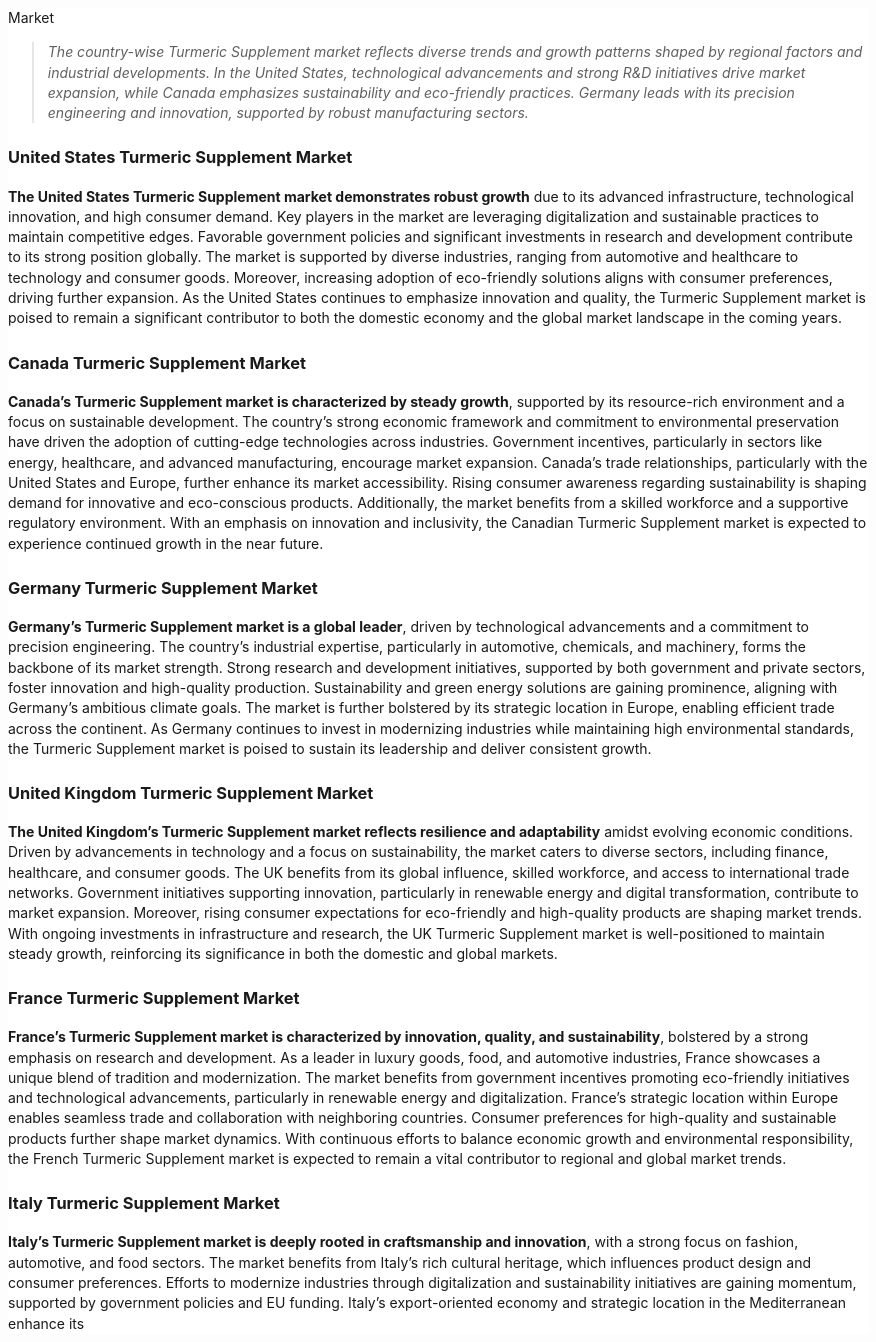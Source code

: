 Market<br /></span></h1><blockquote><p><em><span class="">The country-wise Turmeric Supplement market reflects diverse trends and growth patterns shaped by regional factors and industrial developments. In the United States, technological advancements and strong R&amp;D initiatives drive market expansion, while Canada emphasizes sustainability and eco-friendly practices. Germany leads with its precision engineering and innovation, supported by robust manufacturing sectors.</span></em></p></blockquote><h3><strong>United States Turmeric Supplement Market</strong></h3><p><strong>The United States Turmeric Supplement market demonstrates robust growth</strong> due to its advanced infrastructure, technological innovation, and high consumer demand. Key players in the market are leveraging digitalization and sustainable practices to maintain competitive edges. Favorable government policies and significant investments in research and development contribute to its strong position globally. The market is supported by diverse industries, ranging from automotive and healthcare to technology and consumer goods. Moreover, increasing adoption of eco-friendly solutions aligns with consumer preferences, driving further expansion. As the United States continues to emphasize innovation and quality, the Turmeric Supplement market is poised to remain a significant contributor to both the domestic economy and the global market landscape in the coming years.</p><h3><strong>Canada Turmeric Supplement Market</strong></h3><p><strong>Canada&rsquo;s Turmeric Supplement market is characterized by steady growth</strong>, supported by its resource-rich environment and a focus on sustainable development. The country&rsquo;s strong economic framework and commitment to environmental preservation have driven the adoption of cutting-edge technologies across industries. Government incentives, particularly in sectors like energy, healthcare, and advanced manufacturing, encourage market expansion. Canada&rsquo;s trade relationships, particularly with the United States and Europe, further enhance its market accessibility. Rising consumer awareness regarding sustainability is shaping demand for innovative and eco-conscious products. Additionally, the market benefits from a skilled workforce and a supportive regulatory environment. With an emphasis on innovation and inclusivity, the Canadian Turmeric Supplement market is expected to experience continued growth in the near future.</p><h3><strong>Germany Turmeric Supplement Market</strong></h3><p><strong>Germany&rsquo;s Turmeric Supplement market is a global leader</strong>, driven by technological advancements and a commitment to precision engineering. The country&rsquo;s industrial expertise, particularly in automotive, chemicals, and machinery, forms the backbone of its market strength. Strong research and development initiatives, supported by both government and private sectors, foster innovation and high-quality production. Sustainability and green energy solutions are gaining prominence, aligning with Germany&rsquo;s ambitious climate goals. The market is further bolstered by its strategic location in Europe, enabling efficient trade across the continent. As Germany continues to invest in modernizing industries while maintaining high environmental standards, the Turmeric Supplement market is poised to sustain its leadership and deliver consistent growth.</p><h3><strong>United Kingdom Turmeric Supplement Market</strong></h3><p><strong>The United Kingdom&rsquo;s Turmeric Supplement market reflects resilience and adaptability</strong> amidst evolving economic conditions. Driven by advancements in technology and a focus on sustainability, the market caters to diverse sectors, including finance, healthcare, and consumer goods. The UK benefits from its global influence, skilled workforce, and access to international trade networks. Government initiatives supporting innovation, particularly in renewable energy and digital transformation, contribute to market expansion. Moreover, rising consumer expectations for eco-friendly and high-quality products are shaping market trends. With ongoing investments in infrastructure and research, the UK Turmeric Supplement market is well-positioned to maintain steady growth, reinforcing its significance in both the domestic and global markets.</p><h3><strong>France Turmeric Supplement Market</strong></h3><p><strong>France&rsquo;s Turmeric Supplement market is characterized by innovation, quality, and sustainability</strong>, bolstered by a strong emphasis on research and development. As a leader in luxury goods, food, and automotive industries, France showcases a unique blend of tradition and modernization. The market benefits from government incentives promoting eco-friendly initiatives and technological advancements, particularly in renewable energy and digitalization. France&rsquo;s strategic location within Europe enables seamless trade and collaboration with neighboring countries. Consumer preferences for high-quality and sustainable products further shape market dynamics. With continuous efforts to balance economic growth and environmental responsibility, the French Turmeric Supplement market is expected to remain a vital contributor to regional and global market trends.</p><h3><strong>Italy Turmeric Supplement Market</strong></h3><p><strong>Italy&rsquo;s Turmeric Supplement market is deeply rooted in craftsmanship and innovation</strong>, with a strong focus on fashion, automotive, and food sectors. The market benefits from Italy&rsquo;s rich cultural heritage, which influences product design and consumer preferences. Efforts to modernize industries through digitalization and sustainability initiatives are gaining momentum, supported by government policies and EU funding. Italy&rsquo;s export-oriented economy and strategic location in the Mediterranean enhance its